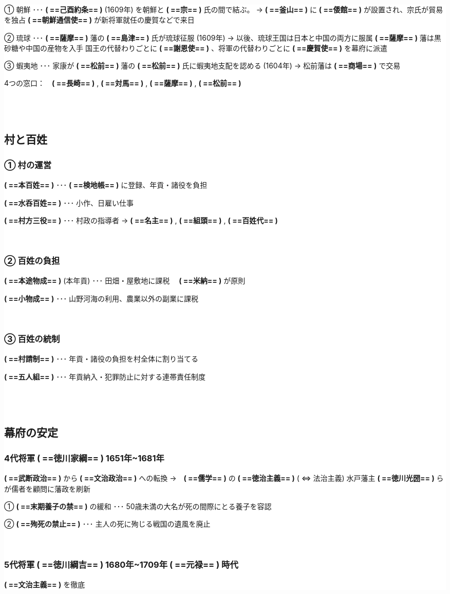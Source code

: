 ① 朝鮮 ･･･ **( ==己酉約条== )** (1609年) を朝鮮と **( ==宗== )** 氏の間で結ぶ。
→ **( ==釜山== )** に **( ==倭館== )** が設置され、宗氏が貿易を独占
**( ==朝鮮通信使== )** が新将軍就任の慶賀などで来日

② 琉球 ･･･ **( ==薩摩== )** 藩の **( ==島津== )** 氏が琉球征服 (1609年)
→ 以後、琉球王国は日本と中国の両方に服属
**( ==薩摩== )** 藩は黒砂糖や中国の産物を入手
国王の代替わりごとに **( ==謝恩使== )** 、将軍の代替わりごとに **( ==慶賀使== )** を幕府に派遣

③ 蝦夷地 ･･･ 家康が **( ==松前== )** 藩の **( ==松前== )** 氏に蝦夷地支配を認める (1604年)
→ 松前藩は **( ==商場== )** で交易

4つの窓口：　**( ==長崎== )** , **( ==対馬== )** , **( ==薩摩== )** , **( ==松前== )**

<br><br>

## 村と百姓

### ① 村の運営
**( ==本百姓== )** ･･･ **( ==検地帳== )** に登録、年貢・諸役を負担

**( ==水呑百姓== )** ･･･ 小作、日雇い仕事

**( ==村方三役== )** ･･･ 村政の指導者 → **( ==名主== )** , **( ==組頭== )** , **( ==百姓代== )**

<br>

### ② 百姓の負担
**( ==本途物成== )** (本年貢) ･･･ 田畑・屋敷地に課税　 **( ==米納== )** が原則

**( ==小物成== )** ･･･ 山野河海の利用、農業以外の副業に課税

<br>

### ③ 百姓の統制
**( ==村請制== )** ･･･ 年貢・諸役の負担を村全体に割り当てる

**( ==五人組== )** ･･･ 年貢納入・犯罪防止に対する連帯責任制度

<br><br>

## 幕府の安定

### 4代将軍 **( ==徳川家綱== )**  1651年~1681年
**( ==武断政治== )** から **( ==文治政治== )** への転換
→　**( ==儒学== )** の **( ==徳治主義== )** ( ⇔ 法治主義)
水戸藩主 **( ==徳川光圀== )** らが儒者を顧問に藩政を刷新

① **( ==末期養子の禁== )** の緩和 ･･･ 50歳未満の大名が死の間際にとる養子を容認

② **( ==殉死の禁止== )** ･･･ 主人の死に殉じる戦国の遺風を廃止

<br>

### 5代将軍 **( ==徳川綱吉== )**  1680年~1709年 **( ==元禄== )** 時代
**( ==文治主義== )** を徹底
